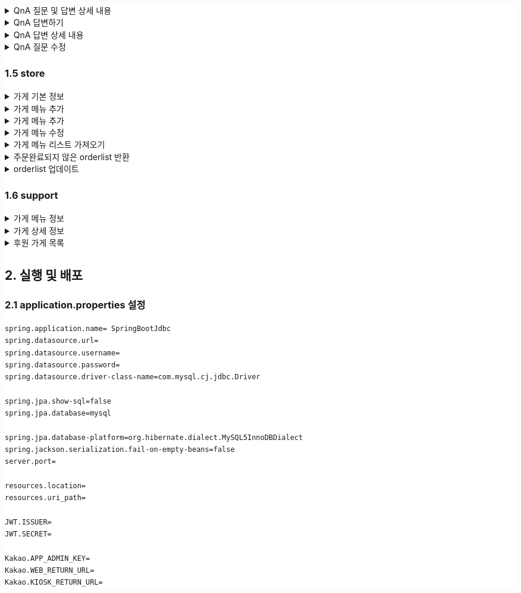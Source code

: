 
<details><summary>QnA 질문 및 답변 상세 내용</summary></details>


<details><summary>QnA 답변하기</summary></details>


<details><summary>QnA 답변 상세 내용</summary></details>


<details><summary>QnA 질문 수정</summary></details>


### 1.5 store

<details><summary>가게 기본 정보</summary></details>


<details><summary>가게 메뉴 추가</summary></details>


<details><summary>가게 메뉴 추가</summary></details>


<details><summary>가게 메뉴 수정</summary></details>


<details><summary>가게 메뉴 리스트 가져오기</summary></details>


<details><summary>주문완료되지 않은 orderlist 반환</summary></details>


<details><summary>orderlist 업데이트</summary></details>


### 1.6 support

<details><summary>가게 메뉴 정보</summary></details>


<details><summary>가게 상세 정보</summary></details>


<details><summary>후원 가게 목록</summary></details>



## 2. 실행 및 배포

### 2.1 application.properties 설정 


```
spring.application.name= SpringBootJdbc
spring.datasource.url=
spring.datasource.username=
spring.datasource.password= 
spring.datasource.driver-class-name=com.mysql.cj.jdbc.Driver

spring.jpa.show-sql=false
spring.jpa.database=mysql

spring.jpa.database-platform=org.hibernate.dialect.MySQL5InnoDBDialect
spring.jackson.serialization.fail-on-empty-beans=false
server.port=

resources.location=
resources.uri_path=
	
JWT.ISSUER=
JWT.SECRET=

Kakao.APP_ADMIN_KEY=
Kakao.WEB_RETURN_URL=
Kakao.KIOSK_RETURN_URL=
```
